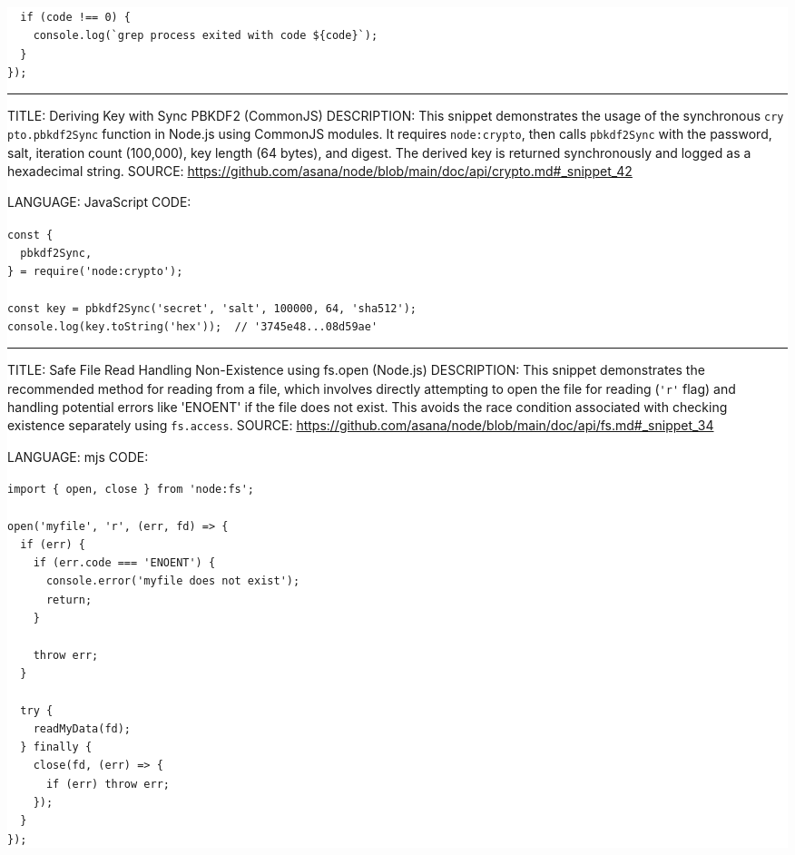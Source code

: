 ```
  if (code !== 0) {
    console.log(`grep process exited with code ${code}`);
  }
});
```

----------------------------------------

TITLE: Deriving Key with Sync PBKDF2 (CommonJS)
DESCRIPTION: This snippet demonstrates the usage of the synchronous `crypto.pbkdf2Sync` function in Node.js using CommonJS modules. It requires `node:crypto`, then calls `pbkdf2Sync` with the password, salt, iteration count (100,000), key length (64 bytes), and digest. The derived key is returned synchronously and logged as a hexadecimal string.
SOURCE: https://github.com/asana/node/blob/main/doc/api/crypto.md#_snippet_42

LANGUAGE: JavaScript
CODE:
```
const {
  pbkdf2Sync,
} = require('node:crypto');

const key = pbkdf2Sync('secret', 'salt', 100000, 64, 'sha512');
console.log(key.toString('hex'));  // '3745e48...08d59ae'
```

----------------------------------------

TITLE: Safe File Read Handling Non-Existence using fs.open (Node.js)
DESCRIPTION: This snippet demonstrates the recommended method for reading from a file, which involves directly attempting to open the file for reading (`'r'` flag) and handling potential errors like 'ENOENT' if the file does not exist. This avoids the race condition associated with checking existence separately using `fs.access`.
SOURCE: https://github.com/asana/node/blob/main/doc/api/fs.md#_snippet_34

LANGUAGE: mjs
CODE:
```
import { open, close } from 'node:fs';

open('myfile', 'r', (err, fd) => {
  if (err) {
    if (err.code === 'ENOENT') {
      console.error('myfile does not exist');
      return;
    }

    throw err;
  }

  try {
    readMyData(fd);
  } finally {
    close(fd, (err) => {
      if (err) throw err;
    });
  }
});
```
